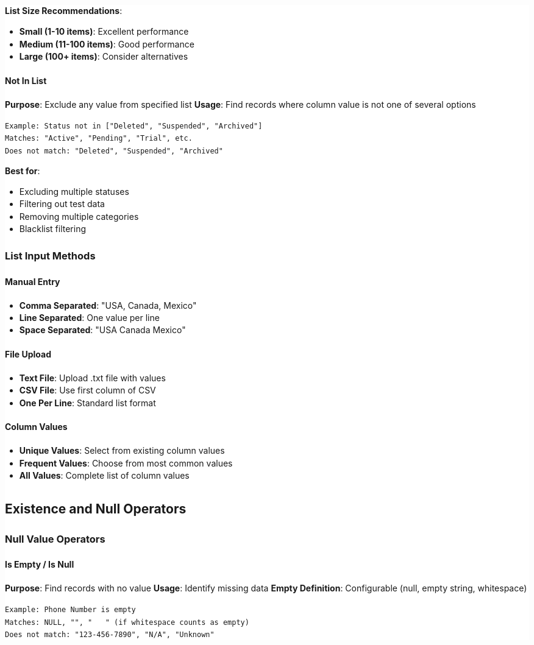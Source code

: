 **List Size Recommendations**:
- **Small (1-10 items)**: Excellent performance
- **Medium (11-100 items)**: Good performance
- **Large (100+ items)**: Consider alternatives

#### Not In List
**Purpose**: Exclude any value from specified list
**Usage**: Find records where column value is not one of several options

```
Example: Status not in ["Deleted", "Suspended", "Archived"]
Matches: "Active", "Pending", "Trial", etc.
Does not match: "Deleted", "Suspended", "Archived"
```

**Best for**:
- Excluding multiple statuses
- Filtering out test data
- Removing multiple categories
- Blacklist filtering

### List Input Methods

#### Manual Entry
- **Comma Separated**: "USA, Canada, Mexico"
- **Line Separated**: One value per line
- **Space Separated**: "USA Canada Mexico"

#### File Upload
- **Text File**: Upload .txt file with values
- **CSV File**: Use first column of CSV
- **One Per Line**: Standard list format

#### Column Values
- **Unique Values**: Select from existing column values
- **Frequent Values**: Choose from most common values
- **All Values**: Complete list of column values

## Existence and Null Operators

### Null Value Operators

#### Is Empty / Is Null
**Purpose**: Find records with no value
**Usage**: Identify missing data
**Empty Definition**: Configurable (null, empty string, whitespace)

```
Example: Phone Number is empty
Matches: NULL, "", "   " (if whitespace counts as empty)
Does not match: "123-456-7890", "N/A", "Unknown"
```
